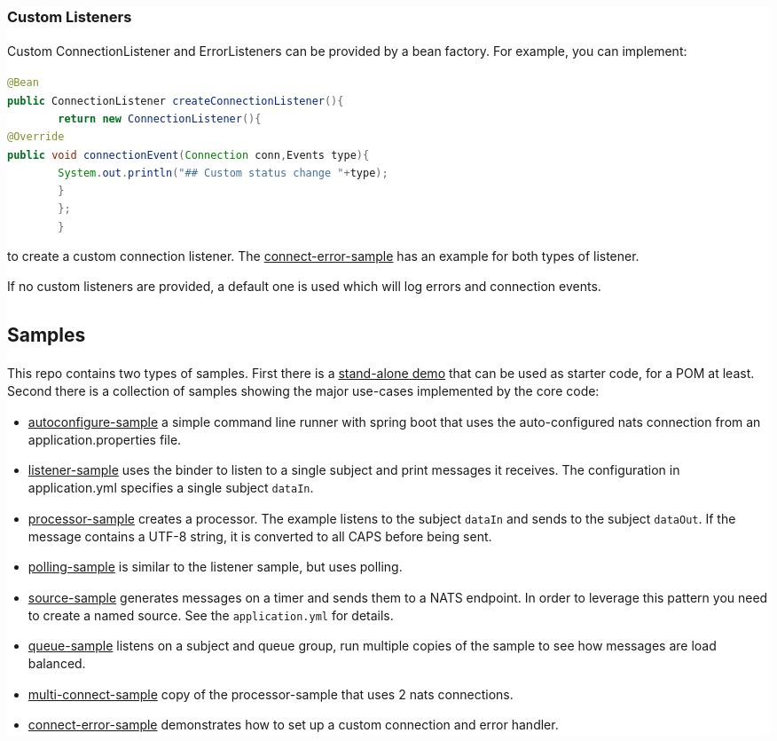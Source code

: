 ### Custom Listeners <a name="listeners"></a>

Custom ConnectionListener and ErrorListeners can be provided by a bean factory. For example, you can implement:

```java
@Bean
public ConnectionListener createConnectionListener(){
        return new ConnectionListener(){
@Override
public void connectionEvent(Connection conn,Events type){
        System.out.println("## Custom status change "+type);
        }
        };
        }
```

to create a custom connection listener. The [connect-error-sample](./nats-samples/connect-error-sample) has an example for both types of listener.

If no custom listeners are provided, a default one is used which will log errors and connection events.

## Samples <a name="samples"></a>

This repo contains two types of samples. First there is a [stand-alone demo](demo/README.md) that can be used as starter code, for a POM at least. Second there is a collection of samples showing the major use-cases implemented by the core code:

* [autoconfigure-sample](./nats-samples/autoconfigure-sample/.) a simple command line runner with spring boot that uses the auto-configured nats connection from an application.properties file.

* [listener-sample](./nats-samples/listener-sample) uses the binder to listen to a single subject and print messages it receives. The configuration in application.yml specifies a single subject `dataIn`.

* [processor-sample](./nats-samples/processor-sample) creates a processor. The example listens to the subject `dataIn` and sends to the subject `dataOut`. If the message contains a UTF-8 string, it is converted to all CAPS before being sent.

* [polling-sample](./nats-samples/polling-sample) is similar to the listener sample, but uses polling.

* [source-sample](./nats-samples/source-sample) generates messages on a timer and sends them to a NATS endpoint. In order to leverage this pattern you need to create a named source. See the `application.yml` for details.

* [queue-sample](./nats-samples/queue-sample) listens on a subject and queue group, run multiple copies of the sample to see how messages are load balanced.

* [multi-connect-sample](./nats-samples/multi-connect-sample) copy of the processor-sample that uses 2 nats connections.

* [connect-error-sample](./nats-samples/connect-error-sample) demonstrates how to set up a custom connection and error handler.
